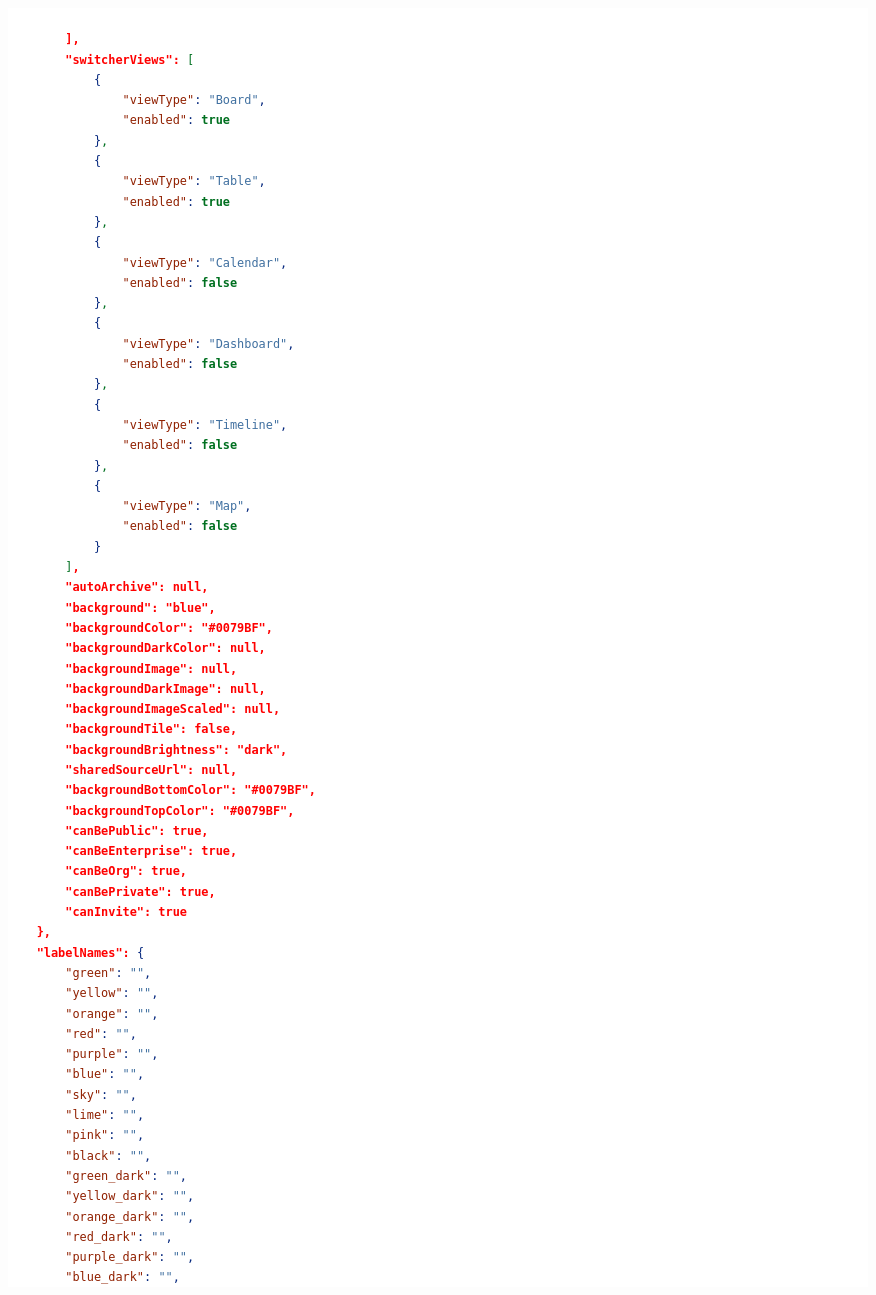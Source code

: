 ```json

        ],
        "switcherViews": [
            {
                "viewType": "Board",
                "enabled": true
            },
            {
                "viewType": "Table",
                "enabled": true
            },
            {
                "viewType": "Calendar",
                "enabled": false
            },
            {
                "viewType": "Dashboard",
                "enabled": false
            },
            {
                "viewType": "Timeline",
                "enabled": false
            },
            {
                "viewType": "Map",
                "enabled": false
            }
        ],
        "autoArchive": null,
        "background": "blue",
        "backgroundColor": "#0079BF",
        "backgroundDarkColor": null,
        "backgroundImage": null,
        "backgroundDarkImage": null,
        "backgroundImageScaled": null,
        "backgroundTile": false,
        "backgroundBrightness": "dark",
        "sharedSourceUrl": null,
        "backgroundBottomColor": "#0079BF",
        "backgroundTopColor": "#0079BF",
        "canBePublic": true,
        "canBeEnterprise": true,
        "canBeOrg": true,
        "canBePrivate": true,
        "canInvite": true
    },
    "labelNames": {
        "green": "",
        "yellow": "",
        "orange": "",
        "red": "",
        "purple": "",
        "blue": "",
        "sky": "",
        "lime": "",
        "pink": "",
        "black": "",
        "green_dark": "",
        "yellow_dark": "",
        "orange_dark": "",
        "red_dark": "",
        "purple_dark": "",
        "blue_dark": "",
```